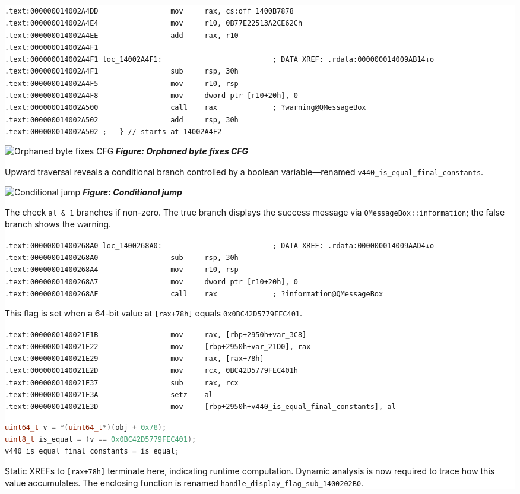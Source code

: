 ```assembly
.text:000000014002A4DD                 mov     rax, cs:off_1400B7878
.text:000000014002A4E4                 mov     r10, 0B77E22513A2CE62Ch
.text:000000014002A4EE                 add     rax, r10
.text:000000014002A4F1
.text:000000014002A4F1 loc_14002A4F1:                          ; DATA XREF: .rdata:000000014009AB14↓o
.text:000000014002A4F1                 sub     rsp, 30h
.text:000000014002A4F5                 mov     r10, rsp
.text:000000014002A4F8                 mov     dword ptr [r10+20h], 0
.text:000000014002A500                 call    rax             ; ?warning@QMessageBox
.text:000000014002A502                 add     rsp, 30h
.text:000000014002A502 ;   } // starts at 14002A4F2
```

![Orphaned byte fixes CFG](https://lh3.googleusercontent.com/pw/AP1GczPCeXY8gAhtDmbocoJyOGc9ijr0VyFKSv0cgQ-2mzvRRxgmT4SHxkuZ7YZs3cSAadOzgWlKYILKoe9XrqMYijnBryYMyJTjJcB5dxoCJati1ox3duB8I-aX-dMX8S2JVzn8JOkeyyRPXbjkpV4neUNs=w626-h654-s-no-gm)
_**Figure: Orphaned byte fixes CFG**_

Upward traversal reveals a conditional branch controlled by a boolean variable—renamed `v440_is_equal_final_constants`.

![Conditional jump](https://lh3.googleusercontent.com/pw/AP1GczOzBPRqIYQbNfHSUZbddnQ2QzNovO8SrpJU2xptAl0vHh8jSFwnYnahJDCZtrFpcDXHVPTFDmEl6BBUhLir5RlCD0b0UxAly87duI_WB1UpIWlGYriQfvJXZBDz5bqr-87MfP1vEmKXqmbNHU2VwGyf=w1712-h654-s-no-gm)
_**Figure: Conditional jump**_

The check `al & 1` branches if non-zero. The true branch displays the success message via `QMessageBox::information`; the false branch shows the warning.

```assembly
.text:00000001400268A0 loc_1400268A0:                          ; DATA XREF: .rdata:000000014009AAD4↓o
.text:00000001400268A0                 sub     rsp, 30h
.text:00000001400268A4                 mov     r10, rsp
.text:00000001400268A7                 mov     dword ptr [r10+20h], 0
.text:00000001400268AF                 call    rax             ; ?information@QMessageBox
```

This flag is set when a 64-bit value at `[rax+78h]` equals `0x0BC42D5779FEC401`. 

```assembly
.text:0000000140021E1B                 mov     rax, [rbp+2950h+var_3C8]
.text:0000000140021E22                 mov     [rbp+2950h+var_21D0], rax
.text:0000000140021E29                 mov     rax, [rax+78h]
.text:0000000140021E2D                 mov     rcx, 0BC42D5779FEC401h
.text:0000000140021E37                 sub     rax, rcx
.text:0000000140021E3A                 setz    al
.text:0000000140021E3D                 mov     [rbp+2950h+v440_is_equal_final_constants], al
```

```C
uint64_t v = *(uint64_t*)(obj + 0x78);
uint8_t is_equal = (v == 0x0BC42D5779FEC401);
v440_is_equal_final_constants = is_equal;
```

Static XREFs to `[rax+78h]` terminate here, indicating runtime computation. Dynamic analysis is now required to trace how this value accumulates. The enclosing function is renamed `handle_display_flag_sub_1400202B0`.
